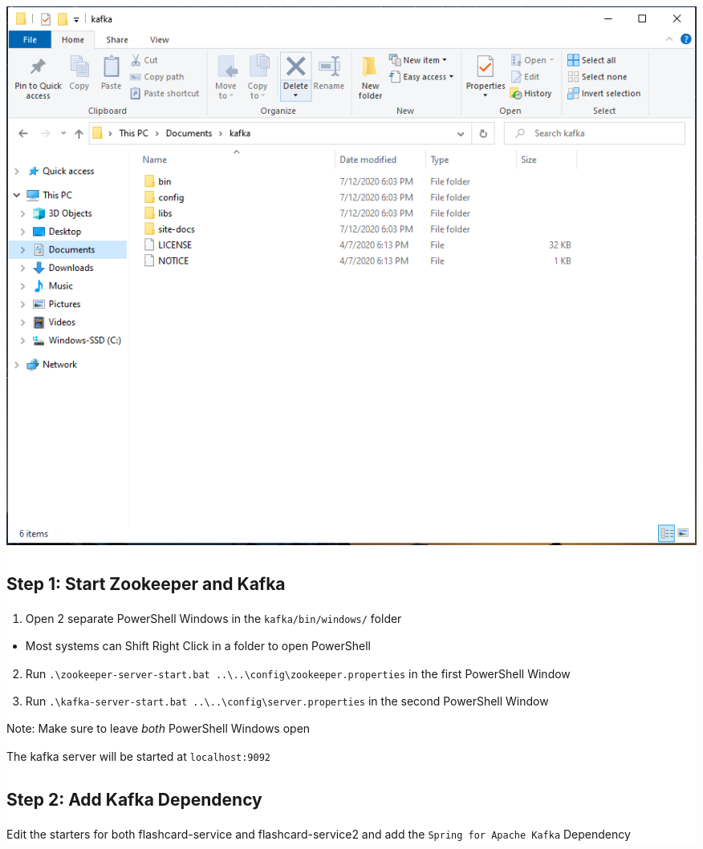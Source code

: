 ![Extract Kafka Image](../images/KafkaExtracted.PNG)

## Step 1: Start Zookeeper and Kafka

1. Open 2 separate PowerShell Windows in the `kafka/bin/windows/` folder
  * Most systems can Shift Right Click in a folder to open PowerShell

2. Run `.\zookeeper-server-start.bat ..\..\config\zookeeper.properties` in the first PowerShell Window

3. Run `.\kafka-server-start.bat ..\..\config\server.properties` in the second PowerShell Window

Note: Make sure to leave *both* PowerShell Windows open

The kafka server will be started at `localhost:9092`

## Step 2: Add Kafka Dependency

Edit the starters for both flashcard-service and flashcard-service2 and add the `Spring for Apache Kafka` Dependency
